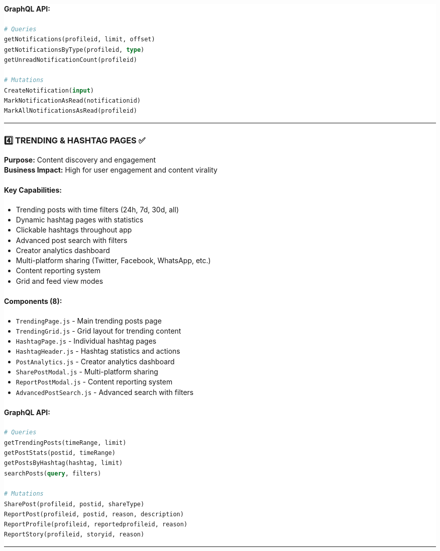 #### GraphQL API:
```graphql
# Queries
getNotifications(profileid, limit, offset)
getNotificationsByType(profileid, type)
getUnreadNotificationCount(profileid)

# Mutations
CreateNotification(input)
MarkNotificationAsRead(notificationid)
MarkAllNotificationsAsRead(profileid)
```

---

### 4️⃣ TRENDING & HASHTAG PAGES ✅
**Purpose:** Content discovery and engagement  
**Business Impact:** High for user engagement and content virality

#### Key Capabilities:
- Trending posts with time filters (24h, 7d, 30d, all)
- Dynamic hashtag pages with statistics
- Clickable hashtags throughout app
- Advanced post search with filters
- Creator analytics dashboard
- Multi-platform sharing (Twitter, Facebook, WhatsApp, etc.)
- Content reporting system
- Grid and feed view modes

#### Components (8):
- `TrendingPage.js` - Main trending posts page
- `TrendingGrid.js` - Grid layout for trending content
- `HashtagPage.js` - Individual hashtag pages
- `HashtagHeader.js` - Hashtag statistics and actions
- `PostAnalytics.js` - Creator analytics dashboard
- `SharePostModal.js` - Multi-platform sharing
- `ReportPostModal.js` - Content reporting system
- `AdvancedPostSearch.js` - Advanced search with filters

#### GraphQL API:
```graphql
# Queries
getTrendingPosts(timeRange, limit)
getPostStats(postid, timeRange)
getPostsByHashtag(hashtag, limit)
searchPosts(query, filters)

# Mutations
SharePost(profileid, postid, shareType)
ReportPost(profileid, postid, reason, description)
ReportProfile(profileid, reportedprofileid, reason)
ReportStory(profileid, storyid, reason)
```

---
